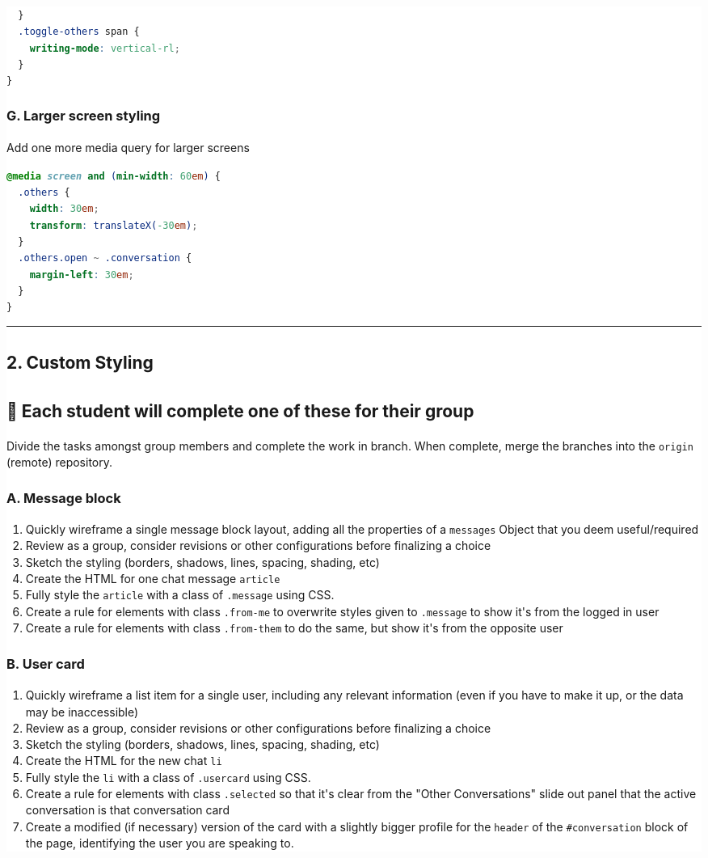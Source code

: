 ```css
  }
  .toggle-others span {
    writing-mode: vertical-rl;
  } 
}
```

### G. Larger screen styling

Add one more media query for larger screens

```css
@media screen and (min-width: 60em) {
  .others {
    width: 30em;
    transform: translateX(-30em);
  }
  .others.open ~ .conversation {
    margin-left: 30em;
  }
}
```


---
## 2. Custom Styling

**🎯 Each student will complete one of these for their group**
---

Divide the tasks amongst group members and complete the work in branch. When complete, merge the branches into the `origin` (remote) repository.

### A. Message block
1. Quickly wireframe a single message block layout, adding all the properties of a `messages` Object that you deem useful/required
2. Review as a group, consider revisions or other configurations before finalizing a choice
3. Sketch the styling (borders, shadows, lines, spacing, shading, etc)
4. Create the HTML for one chat message `article`
5. Fully style the `article` with a class of `.message` using CSS.
6. Create a rule for elements with class `.from-me` to overwrite styles given to `.message` to show it's from the logged in user
7. Create a rule for elements with class `.from-them` to do the same, but show it's from the opposite user


### B. User card
1. Quickly wireframe a list item for a single user, including any relevant information (even if you have to make it up, or the data may be inaccessible)
2. Review as a group, consider revisions or other configurations before finalizing a choice
3. Sketch the styling (borders, shadows, lines, spacing, shading, etc)
4. Create the HTML for the new chat `li`
5. Fully style the `li` with a class of `.usercard` using CSS.
6. Create a rule for elements with class `.selected` so that it's clear from the "Other Conversations" slide out panel that the active conversation is that conversation card
7. Create a modified (if necessary) version of the card with a slightly bigger profile for the `header` of the `#conversation` block of the page, identifying the user you are speaking to.
